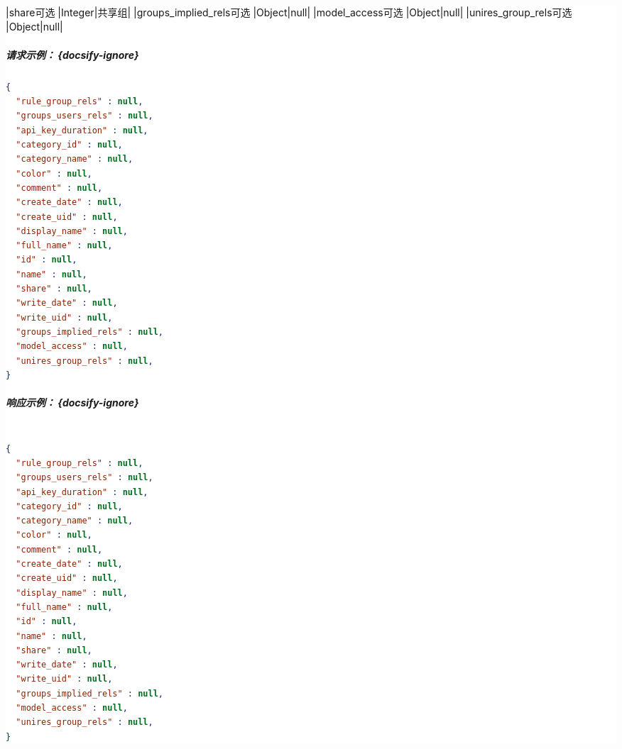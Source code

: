 |<el-row justify="space-between"><el-col :span="20">share</el-col><el-col :span="4" style="text-align:right"><el-text size="small" type="success">可选</el-text></el-col> </el-row>|Integer|共享组|
|<el-row justify="space-between"><el-col :span="20">groups_implied_rels</el-col><el-col :span="4" style="text-align:right"><el-text size="small" type="success">可选</el-text></el-col> </el-row>|Object|null|
|<el-row justify="space-between"><el-col :span="20">model_access</el-col><el-col :span="4" style="text-align:right"><el-text size="small" type="success">可选</el-text></el-col> </el-row>|Object|null|
|<el-row justify="space-between"><el-col :span="20">unires_group_rels</el-col><el-col :span="4" style="text-align:right"><el-text size="small" type="success">可选</el-text></el-col> </el-row>|Object|null|



##### 请求示例： {docsify-ignore}
```json
{
  "rule_group_rels" : null,
  "groups_users_rels" : null,
  "api_key_duration" : null,
  "category_id" : null,
  "category_name" : null,
  "color" : null,
  "comment" : null,
  "create_date" : null,
  "create_uid" : null,
  "display_name" : null,
  "full_name" : null,
  "id" : null,
  "name" : null,
  "share" : null,
  "write_date" : null,
  "write_uid" : null,
  "groups_implied_rels" : null,
  "model_access" : null,
  "unires_group_rels" : null,
}
```


##### 响应示例： {docsify-ignore}
```json

{
  "rule_group_rels" : null,
  "groups_users_rels" : null,
  "api_key_duration" : null,
  "category_id" : null,
  "category_name" : null,
  "color" : null,
  "comment" : null,
  "create_date" : null,
  "create_uid" : null,
  "display_name" : null,
  "full_name" : null,
  "id" : null,
  "name" : null,
  "share" : null,
  "write_date" : null,
  "write_uid" : null,
  "groups_implied_rels" : null,
  "model_access" : null,
  "unires_group_rels" : null,
}

```
